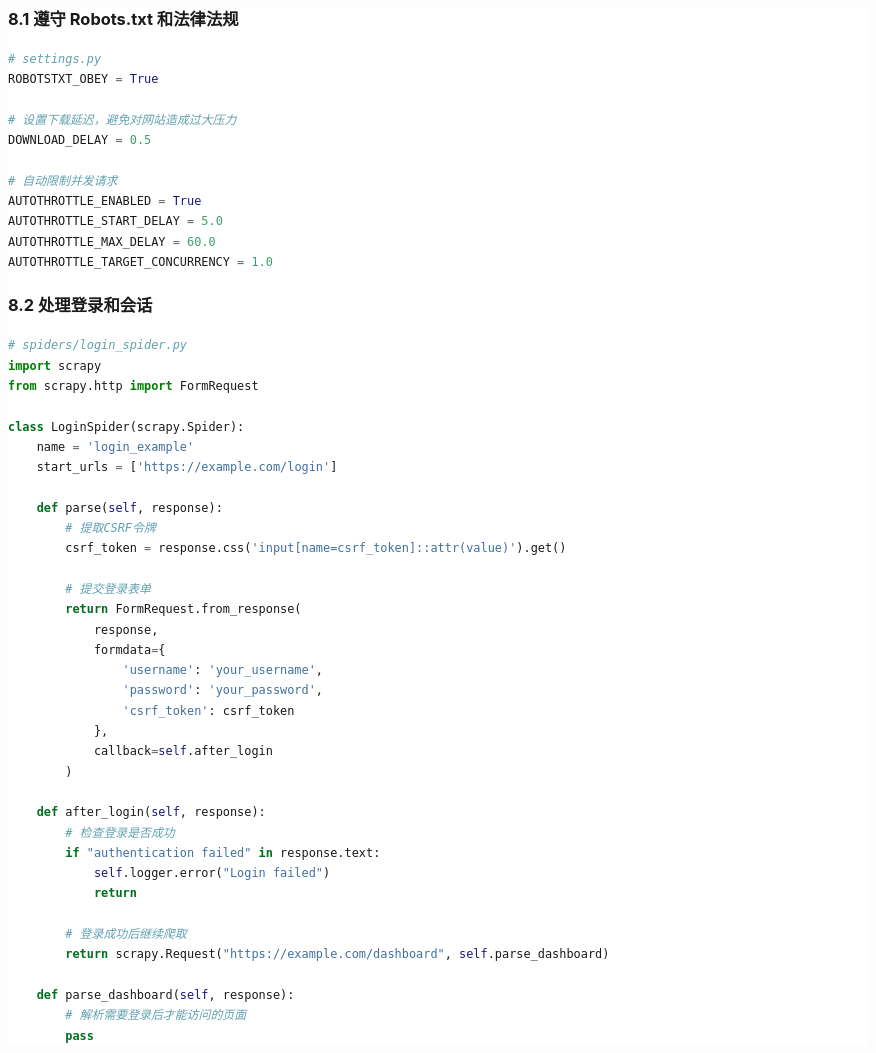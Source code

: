 ### 8.1 遵守 Robots.txt 和法律法规

```python
# settings.py
ROBOTSTXT_OBEY = True

# 设置下载延迟，避免对网站造成过大压力
DOWNLOAD_DELAY = 0.5

# 自动限制并发请求
AUTOTHROTTLE_ENABLED = True
AUTOTHROTTLE_START_DELAY = 5.0
AUTOTHROTTLE_MAX_DELAY = 60.0
AUTOTHROTTLE_TARGET_CONCURRENCY = 1.0
```

### 8.2 处理登录和会话

```python
# spiders/login_spider.py
import scrapy
from scrapy.http import FormRequest

class LoginSpider(scrapy.Spider):
    name = 'login_example'
    start_urls = ['https://example.com/login']
    
    def parse(self, response):
        # 提取CSRF令牌
        csrf_token = response.css('input[name=csrf_token]::attr(value)').get()
        
        # 提交登录表单
        return FormRequest.from_response(
            response,
            formdata={
                'username': 'your_username',
                'password': 'your_password',
                'csrf_token': csrf_token
            },
            callback=self.after_login
        )
    
    def after_login(self, response):
        # 检查登录是否成功
        if "authentication failed" in response.text:
            self.logger.error("Login failed")
            return
        
        # 登录成功后继续爬取
        return scrapy.Request("https://example.com/dashboard", self.parse_dashboard)
    
    def parse_dashboard(self, response):
        # 解析需要登录后才能访问的页面
        pass
```
